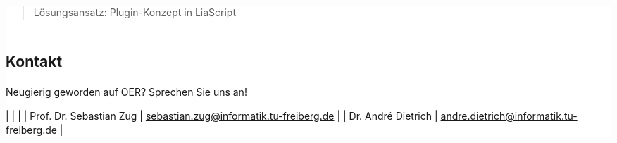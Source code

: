 > Lösungsansatz: Plugin-Konzept in LiaScript

********************************************************************************

## Kontakt

Neugierig geworden auf OER? Sprechen Sie uns an!

| | |
| Prof. Dr. Sebastian Zug | [sebastian.zug@informatik.tu-freiberg.de](mailto:sebastian.zug@informatik.tu-freiberg.de)   |
| Dr. André Dietrich      | [andre.dietrich@informatik.tu-freiberg.de](mailto:andre.dietrich@informatik.tu-freiberg.de) |
